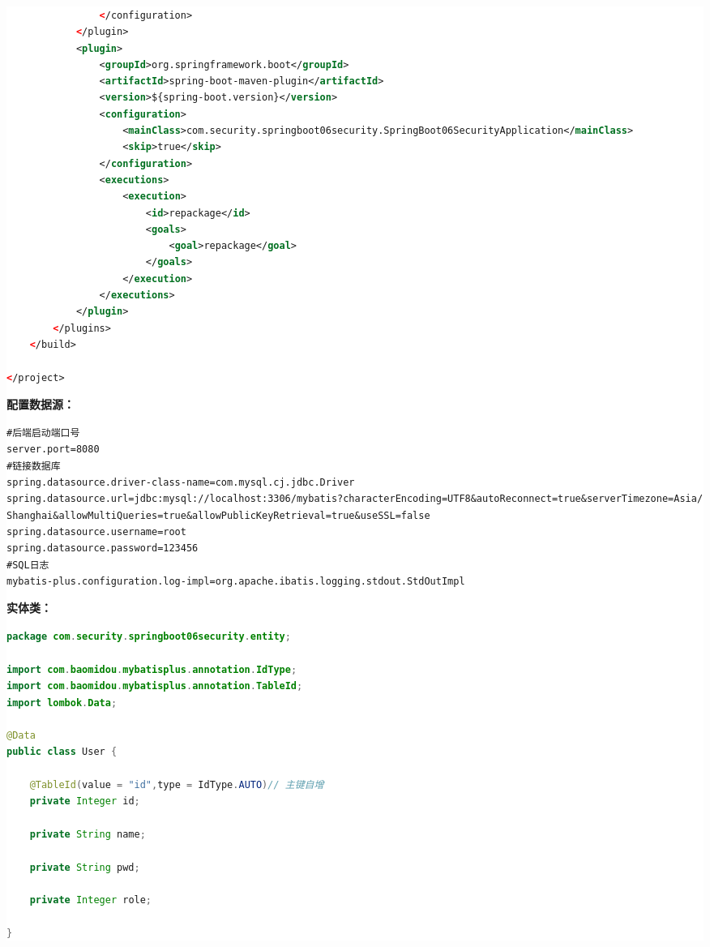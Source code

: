 ```xml
                </configuration>
            </plugin>
            <plugin>
                <groupId>org.springframework.boot</groupId>
                <artifactId>spring-boot-maven-plugin</artifactId>
                <version>${spring-boot.version}</version>
                <configuration>
                    <mainClass>com.security.springboot06security.SpringBoot06SecurityApplication</mainClass>
                    <skip>true</skip>
                </configuration>
                <executions>
                    <execution>
                        <id>repackage</id>
                        <goals>
                            <goal>repackage</goal>
                        </goals>
                    </execution>
                </executions>
            </plugin>
        </plugins>
    </build>

</project>
```



**配置数据源：**

```properties
#后端启动端口号
server.port=8080
#链接数据库
spring.datasource.driver-class-name=com.mysql.cj.jdbc.Driver
spring.datasource.url=jdbc:mysql://localhost:3306/mybatis?characterEncoding=UTF8&autoReconnect=true&serverTimezone=Asia/Shanghai&allowMultiQueries=true&allowPublicKeyRetrieval=true&useSSL=false
spring.datasource.username=root
spring.datasource.password=123456
#SQL日志
mybatis-plus.configuration.log-impl=org.apache.ibatis.logging.stdout.StdOutImpl
```



**实体类：**

```java
package com.security.springboot06security.entity;

import com.baomidou.mybatisplus.annotation.IdType;
import com.baomidou.mybatisplus.annotation.TableId;
import lombok.Data;

@Data
public class User {

    @TableId(value = "id",type = IdType.AUTO)// 主键自增
    private Integer id;

    private String name;

    private String pwd;

    private Integer role;

}
```